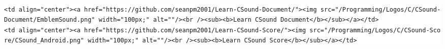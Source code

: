     <td align="center"><a href="https://github.com/seanpm2001/Learn-CSound-Document/"><img src="/Programming/Logos/C/CSound-Document/EmblemSound.png" width="100px;" alt=""/><br /><sub><b>Learn CSound Document</b></sub></a></td>
    <td align="center"><a href="https://github.com/seanpm2001/Learn-CSound-Score/"><img src="/Programming/Logos/C/CSound-Score/CSound_Android.png" width="100px;" alt=""/><br /><sub><b>Learn CSound Score</b></sub></a></td>
  </tr> 
  